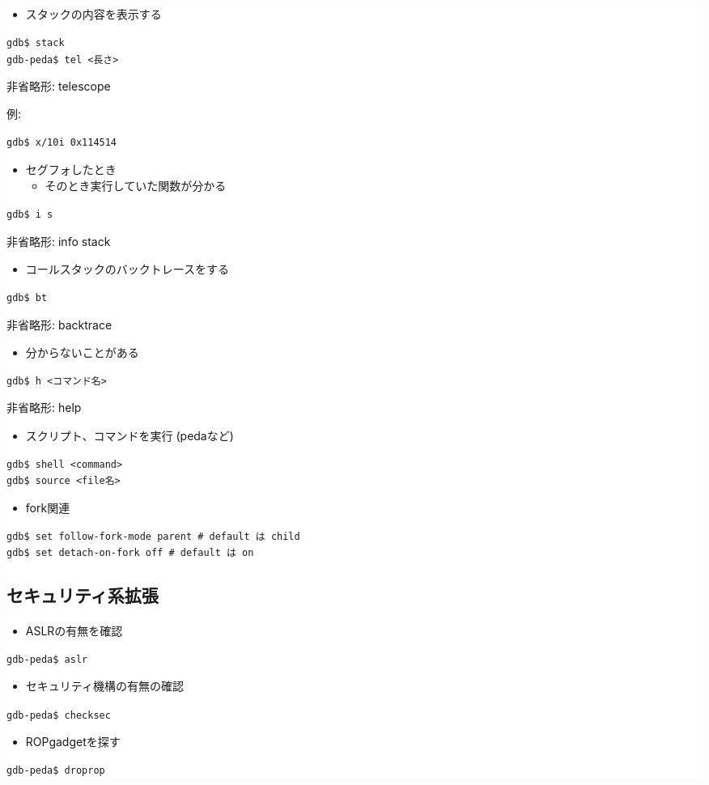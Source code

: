 - スタックの内容を表示する
```
gdb$ stack
gdb-peda$ tel <長さ>
```
非省略形: telescope

例:
```
gdb$ x/10i 0x114514
```


- セグフォしたとき
    - そのとき実行していた関数が分かる
```
gdb$ i s
```
非省略形: info stack


- コールスタックのバックトレースをする
```
gdb$ bt
```
非省略形: backtrace


- 分からないことがある
```
gdb$ h <コマンド名>
```
非省略形: help

- スクリプト、コマンドを実行 (pedaなど)
```
gdb$ shell <command>
gdb$ source <file名>
```

- fork関連
```
gdb$ set follow-fork-mode parent # default は child
gdb$ set detach-on-fork off # default は on
```

## セキュリティ系拡張
- ASLRの有無を確認
```
gdb-peda$ aslr
```


- セキュリティ機構の有無の確認
```
gdb-peda$ checksec
```


- ROPgadgetを探す
```
gdb-peda$ droprop
```
